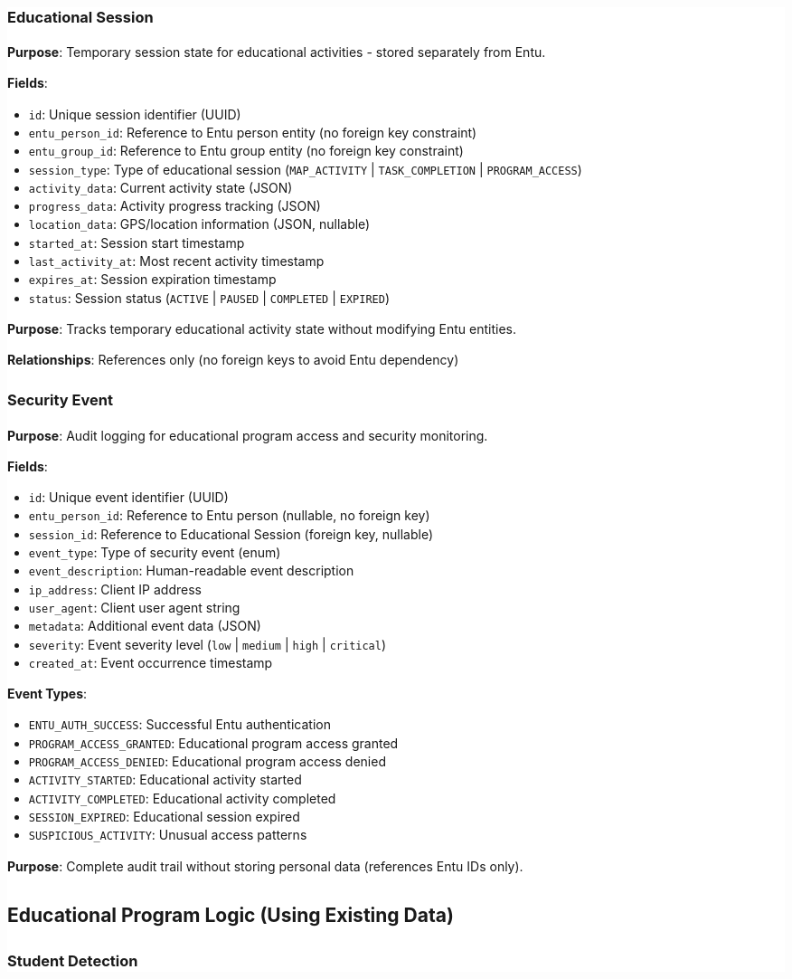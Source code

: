 ### Educational Session

**Purpose**: Temporary session state for educational activities - stored separately from Entu.

**Fields**:

- `id`: Unique session identifier (UUID)
- `entu_person_id`: Reference to Entu person entity (no foreign key constraint)
- `entu_group_id`: Reference to Entu group entity (no foreign key constraint)
- `session_type`: Type of educational session (`MAP_ACTIVITY` | `TASK_COMPLETION` | `PROGRAM_ACCESS`)
- `activity_data`: Current activity state (JSON)
- `progress_data`: Activity progress tracking (JSON)
- `location_data`: GPS/location information (JSON, nullable)
- `started_at`: Session start timestamp
- `last_activity_at`: Most recent activity timestamp
- `expires_at`: Session expiration timestamp
- `status`: Session status (`ACTIVE` | `PAUSED` | `COMPLETED` | `EXPIRED`)

**Purpose**: Tracks temporary educational activity state without modifying Entu entities.

**Relationships**: References only (no foreign keys to avoid Entu dependency)

### Security Event

**Purpose**: Audit logging for educational program access and security monitoring.

**Fields**:

- `id`: Unique event identifier (UUID)
- `entu_person_id`: Reference to Entu person (nullable, no foreign key)
- `session_id`: Reference to Educational Session (foreign key, nullable)
- `event_type`: Type of security event (enum)
- `event_description`: Human-readable event description
- `ip_address`: Client IP address
- `user_agent`: Client user agent string
- `metadata`: Additional event data (JSON)
- `severity`: Event severity level (`low` | `medium` | `high` | `critical`)
- `created_at`: Event occurrence timestamp

**Event Types**:

- `ENTU_AUTH_SUCCESS`: Successful Entu authentication
- `PROGRAM_ACCESS_GRANTED`: Educational program access granted
- `PROGRAM_ACCESS_DENIED`: Educational program access denied
- `ACTIVITY_STARTED`: Educational activity started
- `ACTIVITY_COMPLETED`: Educational activity completed
- `SESSION_EXPIRED`: Educational session expired
- `SUSPICIOUS_ACTIVITY`: Unusual access patterns

**Purpose**: Complete audit trail without storing personal data (references Entu IDs only).

## Educational Program Logic (Using Existing Data)

### Student Detection
